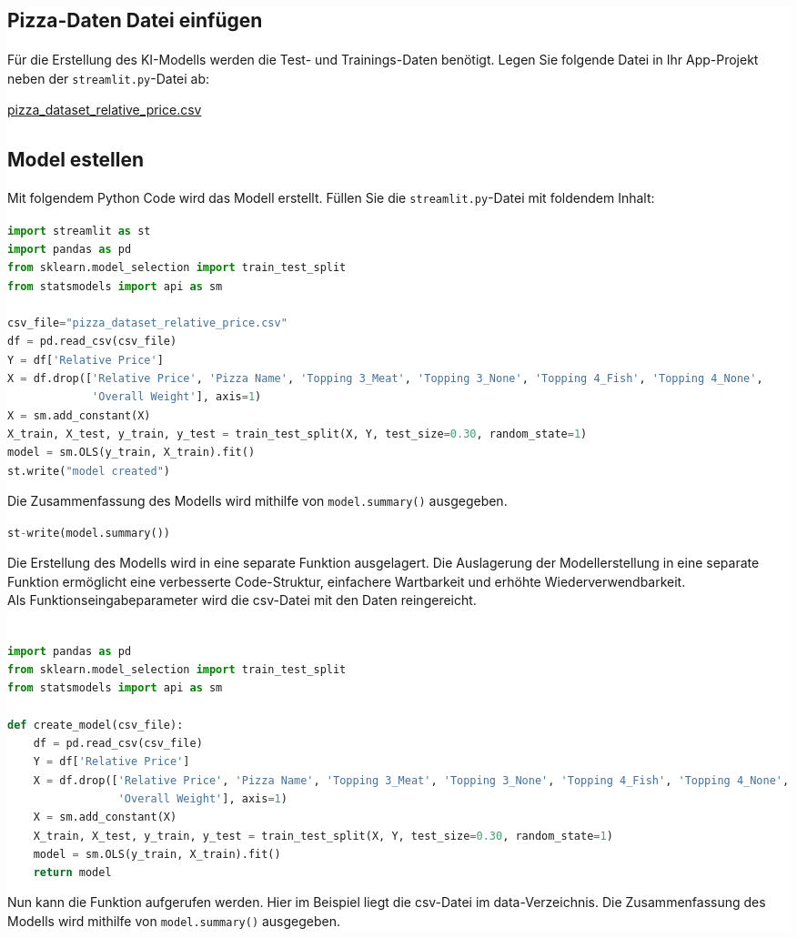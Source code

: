 ## Pizza-Daten Datei einfügen

Für die Erstellung des KI-Modells werden die Test- und Trainings-Daten benötigt.
Legen Sie folgende Datei in Ihr App-Projekt neben der `streamlit.py`-Datei ab: 

[pizza_dataset_relative_price.csv](pizza_dataset_relative_price.csv)

## Model estellen

Mit folgendem Python Code wird das Modell erstellt.
Füllen Sie die `streamlit.py`-Datei mit foldendem Inhalt:

```python
import streamlit as st
import pandas as pd
from sklearn.model_selection import train_test_split
from statsmodels import api as sm

csv_file="pizza_dataset_relative_price.csv"
df = pd.read_csv(csv_file)
Y = df['Relative Price']
X = df.drop(['Relative Price', 'Pizza Name', 'Topping 3_Meat', 'Topping 3_None', 'Topping 4_Fish', 'Topping 4_None',
             'Overall Weight'], axis=1) 
X = sm.add_constant(X)
X_train, X_test, y_train, y_test = train_test_split(X, Y, test_size=0.30, random_state=1)
model = sm.OLS(y_train, X_train).fit()
st.write("model created")
```
Die Zusammenfassung des Modells wird mithilfe von `model.summary()` ausgegeben.
```python
st-write(model.summary())
```

Die Erstellung des Modells wird in eine separate Funktion ausgelagert. Die Auslagerung der Modellerstellung in eine separate Funktion ermöglicht eine verbesserte Code-Struktur, einfachere Wartbarkeit und erhöhte Wiederverwendbarkeit.  
Als Funktionseingabeparameter wird die csv-Datei mit den Daten reingereicht.
```python

import pandas as pd
from sklearn.model_selection import train_test_split
from statsmodels import api as sm

def create_model(csv_file):
    df = pd.read_csv(csv_file)
    Y = df['Relative Price']
    X = df.drop(['Relative Price', 'Pizza Name', 'Topping 3_Meat', 'Topping 3_None', 'Topping 4_Fish', 'Topping 4_None',
                 'Overall Weight'], axis=1) 
    X = sm.add_constant(X)
    X_train, X_test, y_train, y_test = train_test_split(X, Y, test_size=0.30, random_state=1)
    model = sm.OLS(y_train, X_train).fit()
    return model
```
Nun kann die Funktion aufgerufen werden. Hier im Beispiel liegt die csv-Datei im data-Verzeichnis.
Die Zusammenfassung des Modells wird mithilfe von `model.summary()` ausgegeben.
